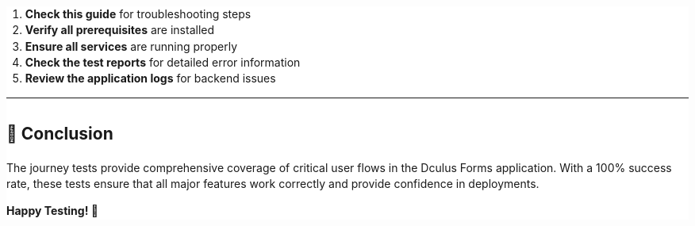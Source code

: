 1. **Check this guide** for troubleshooting steps
2. **Verify all prerequisites** are installed
3. **Ensure all services** are running properly
4. **Check the test reports** for detailed error information
5. **Review the application logs** for backend issues

---

## 🎉 Conclusion

The journey tests provide comprehensive coverage of critical user flows in the Dculus Forms application. With a 100% success rate, these tests ensure that all major features work correctly and provide confidence in deployments.

**Happy Testing! 🚀**